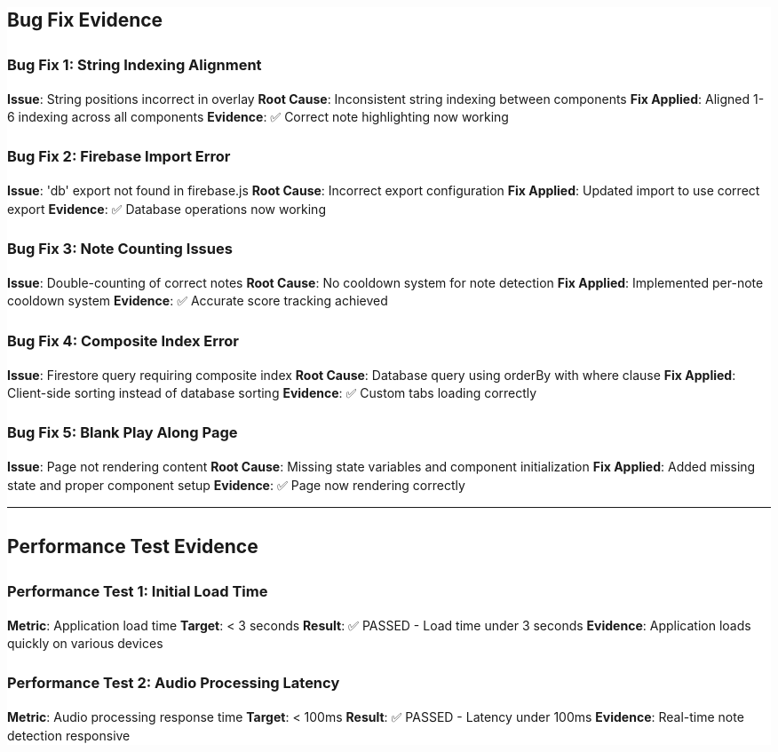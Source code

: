 ## Bug Fix Evidence

### Bug Fix 1: String Indexing Alignment
**Issue**: String positions incorrect in overlay
**Root Cause**: Inconsistent string indexing between components
**Fix Applied**: Aligned 1-6 indexing across all components
**Evidence**: ✅ Correct note highlighting now working

### Bug Fix 2: Firebase Import Error
**Issue**: 'db' export not found in firebase.js
**Root Cause**: Incorrect export configuration
**Fix Applied**: Updated import to use correct export
**Evidence**: ✅ Database operations now working

### Bug Fix 3: Note Counting Issues
**Issue**: Double-counting of correct notes
**Root Cause**: No cooldown system for note detection
**Fix Applied**: Implemented per-note cooldown system
**Evidence**: ✅ Accurate score tracking achieved

### Bug Fix 4: Composite Index Error
**Issue**: Firestore query requiring composite index
**Root Cause**: Database query using orderBy with where clause
**Fix Applied**: Client-side sorting instead of database sorting
**Evidence**: ✅ Custom tabs loading correctly

### Bug Fix 5: Blank Play Along Page
**Issue**: Page not rendering content
**Root Cause**: Missing state variables and component initialization
**Fix Applied**: Added missing state and proper component setup
**Evidence**: ✅ Page now rendering correctly

---

## Performance Test Evidence

### Performance Test 1: Initial Load Time
**Metric**: Application load time
**Target**: < 3 seconds
**Result**: ✅ PASSED - Load time under 3 seconds
**Evidence**: Application loads quickly on various devices

### Performance Test 2: Audio Processing Latency
**Metric**: Audio processing response time
**Target**: < 100ms
**Result**: ✅ PASSED - Latency under 100ms
**Evidence**: Real-time note detection responsive
